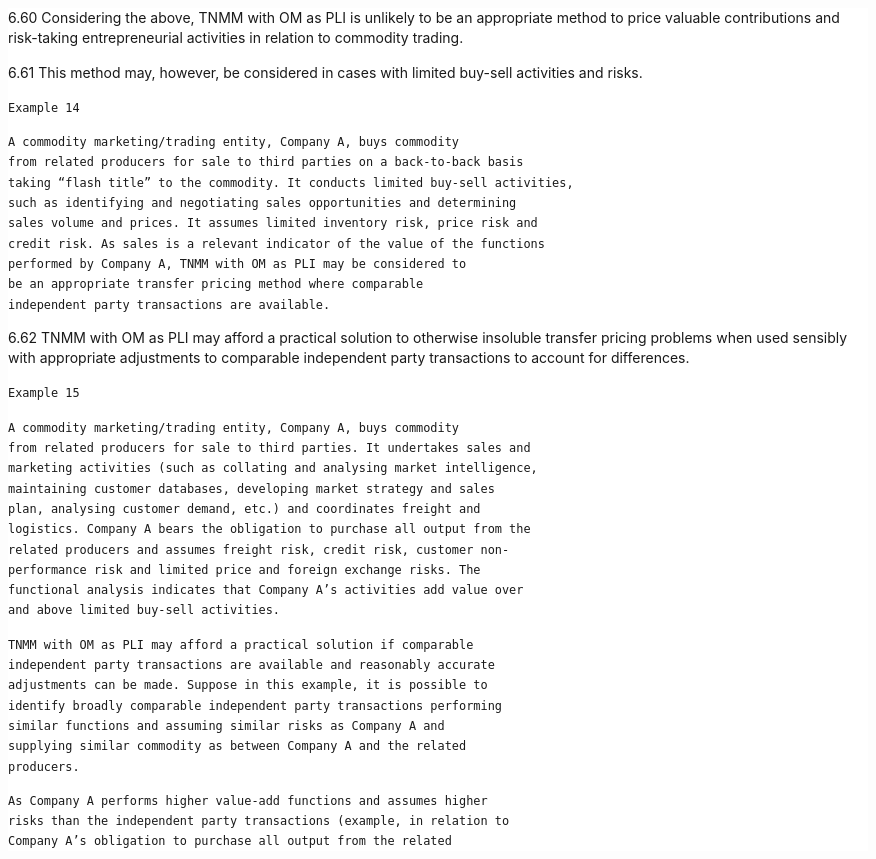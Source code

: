 6.60 Considering the above, TNMM with OM as PLI is unlikely to be an
appropriate method to price valuable contributions and risk-taking
entrepreneurial activities in relation to commodity trading.

6.61 This method may, however, be considered in cases with limited buy-sell
activities and risks.

```
Example 14
```
```
A commodity marketing/trading entity, Company A, buys commodity
from related producers for sale to third parties on a back-to-back basis
taking “flash title” to the commodity. It conducts limited buy-sell activities,
such as identifying and negotiating sales opportunities and determining
sales volume and prices. It assumes limited inventory risk, price risk and
credit risk. As sales is a relevant indicator of the value of the functions
performed by Company A, TNMM with OM as PLI may be considered to
be an appropriate transfer pricing method where comparable
independent party transactions are available.
```
6.62 TNMM with OM as PLI may afford a practical solution to otherwise
insoluble transfer pricing problems when used sensibly with appropriate
adjustments to comparable independent party transactions to account
for differences.

```
Example 15
```
```
A commodity marketing/trading entity, Company A, buys commodity
from related producers for sale to third parties. It undertakes sales and
marketing activities (such as collating and analysing market intelligence,
maintaining customer databases, developing market strategy and sales
plan, analysing customer demand, etc.) and coordinates freight and
logistics. Company A bears the obligation to purchase all output from the
related producers and assumes freight risk, credit risk, customer non-
performance risk and limited price and foreign exchange risks. The
functional analysis indicates that Company A’s activities add value over
and above limited buy-sell activities.
```
```
TNMM with OM as PLI may afford a practical solution if comparable
independent party transactions are available and reasonably accurate
adjustments can be made. Suppose in this example, it is possible to
identify broadly comparable independent party transactions performing
similar functions and assuming similar risks as Company A and
supplying similar commodity as between Company A and the related
producers.
```
```
As Company A performs higher value-add functions and assumes higher
risks than the independent party transactions (example, in relation to
Company A’s obligation to purchase all output from the related
```
